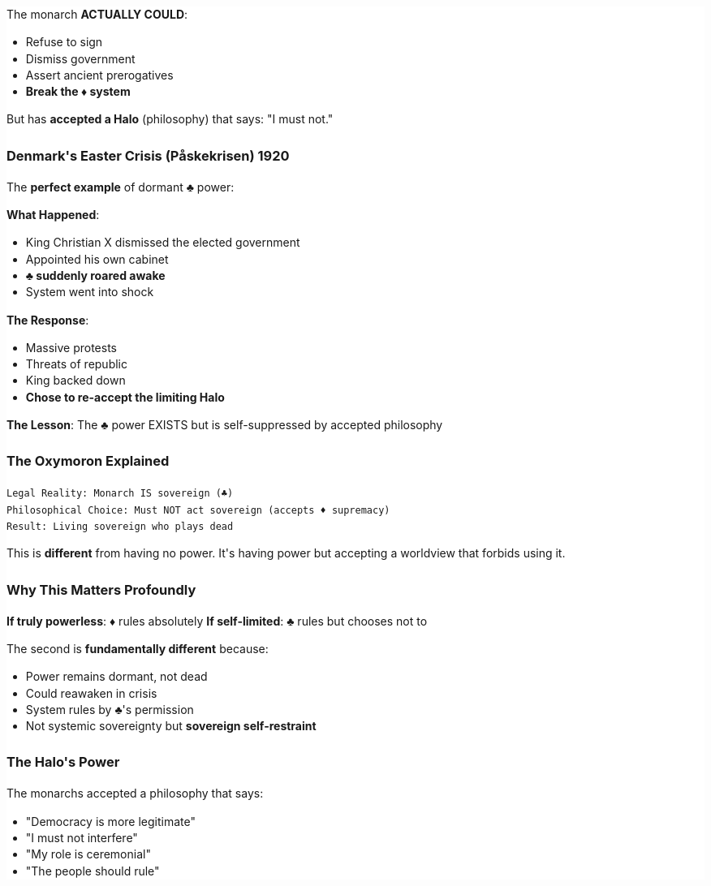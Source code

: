 The monarch **ACTUALLY COULD**:
- Refuse to sign
- Dismiss government  
- Assert ancient prerogatives
- **Break the ♦ system**

But has **accepted a Halo** (philosophy) that says: "I must not."

### Denmark's Easter Crisis (Påskekrisen) 1920

The **perfect example** of dormant ♣ power:

**What Happened**:
- King Christian X dismissed the elected government
- Appointed his own cabinet
- **♣ suddenly roared awake**
- System went into shock

**The Response**:
- Massive protests
- Threats of republic
- King backed down
- **Chose to re-accept the limiting Halo**

**The Lesson**: The ♣ power EXISTS but is self-suppressed by accepted philosophy

### The Oxymoron Explained

```
Legal Reality: Monarch IS sovereign (♣)
Philosophical Choice: Must NOT act sovereign (accepts ♦ supremacy)
Result: Living sovereign who plays dead
```

This is **different** from having no power. It's having power but accepting a worldview that forbids using it.

### Why This Matters Profoundly

**If truly powerless**: ♦ rules absolutely
**If self-limited**: ♣ rules but chooses not to

The second is **fundamentally different** because:
- Power remains dormant, not dead
- Could reawaken in crisis
- System rules by ♣'s permission
- Not systemic sovereignty but **sovereign self-restraint**

### The Halo's Power

The monarchs accepted a philosophy that says:
- "Democracy is more legitimate"
- "I must not interfere"
- "My role is ceremonial"
- "The people should rule"
